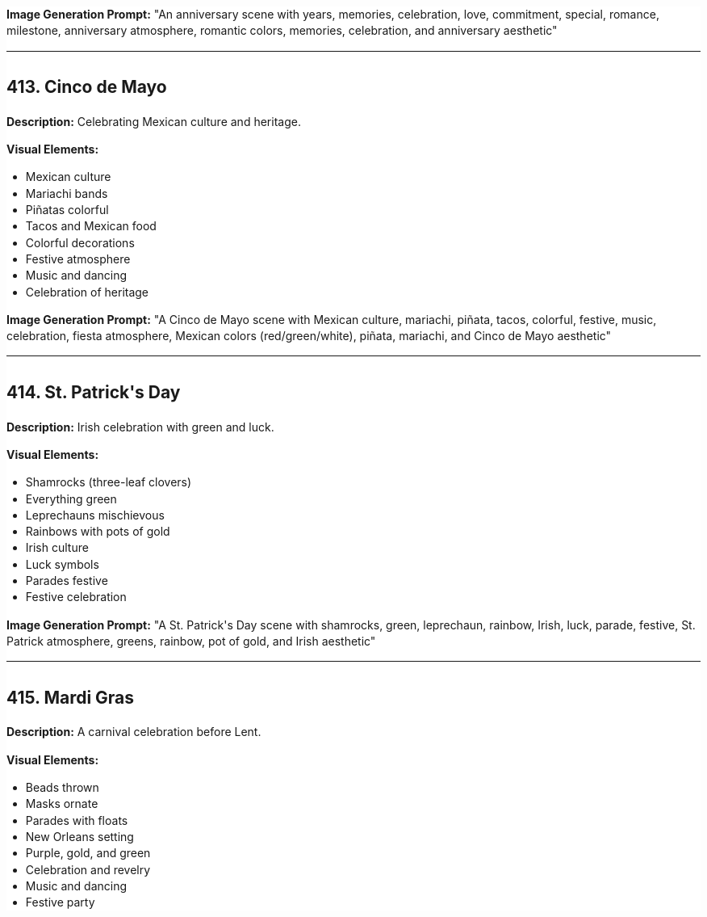 **Image Generation Prompt:**
"An anniversary scene with years, memories, celebration, love, commitment, special, romance, milestone, anniversary atmosphere, romantic colors, memories, celebration, and anniversary aesthetic"

---

## 413. Cinco de Mayo
**Description:** Celebrating Mexican culture and heritage.

**Visual Elements:**
- Mexican culture
- Mariachi bands
- Piñatas colorful
- Tacos and Mexican food
- Colorful decorations
- Festive atmosphere
- Music and dancing
- Celebration of heritage

**Image Generation Prompt:**
"A Cinco de Mayo scene with Mexican culture, mariachi, piñata, tacos, colorful, festive, music, celebration, fiesta atmosphere, Mexican colors (red/green/white), piñata, mariachi, and Cinco de Mayo aesthetic"

---

## 414. St. Patrick's Day
**Description:** Irish celebration with green and luck.

**Visual Elements:**
- Shamrocks (three-leaf clovers)
- Everything green
- Leprechauns mischievous
- Rainbows with pots of gold
- Irish culture
- Luck symbols
- Parades festive
- Festive celebration

**Image Generation Prompt:**
"A St. Patrick's Day scene with shamrocks, green, leprechaun, rainbow, Irish, luck, parade, festive, St. Patrick atmosphere, greens, rainbow, pot of gold, and Irish aesthetic"

---

## 415. Mardi Gras
**Description:** A carnival celebration before Lent.

**Visual Elements:**
- Beads thrown
- Masks ornate
- Parades with floats
- New Orleans setting
- Purple, gold, and green
- Celebration and revelry
- Music and dancing
- Festive party
